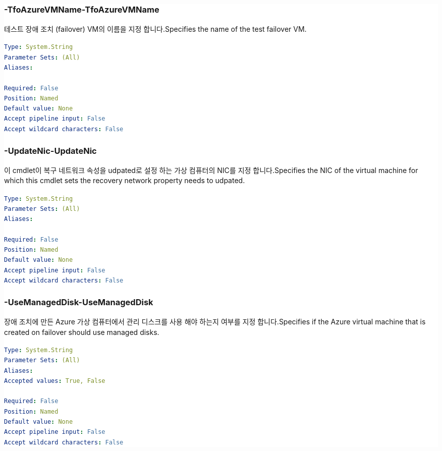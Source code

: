 ### <span data-ttu-id="7ad4f-179">-TfoAzureVMName</span><span class="sxs-lookup"><span data-stu-id="7ad4f-179">-TfoAzureVMName</span></span>
<span data-ttu-id="7ad4f-180">테스트 장애 조치 (failover) VM의 이름을 지정 합니다.</span><span class="sxs-lookup"><span data-stu-id="7ad4f-180">Specifies the name of the test failover VM.</span></span>

```yaml
Type: System.String
Parameter Sets: (All)
Aliases:

Required: False
Position: Named
Default value: None
Accept pipeline input: False
Accept wildcard characters: False
```

### <span data-ttu-id="7ad4f-181">-UpdateNic</span><span class="sxs-lookup"><span data-stu-id="7ad4f-181">-UpdateNic</span></span>
<span data-ttu-id="7ad4f-182">이 cmdlet이 복구 네트워크 속성을 udpated로 설정 하는 가상 컴퓨터의 NIC를 지정 합니다.</span><span class="sxs-lookup"><span data-stu-id="7ad4f-182">Specifies the NIC of the virtual machine for which this cmdlet sets the recovery network property needs to udpated.</span></span>

```yaml
Type: System.String
Parameter Sets: (All)
Aliases:

Required: False
Position: Named
Default value: None
Accept pipeline input: False
Accept wildcard characters: False
```

### <span data-ttu-id="7ad4f-183">-UseManagedDisk</span><span class="sxs-lookup"><span data-stu-id="7ad4f-183">-UseManagedDisk</span></span>
<span data-ttu-id="7ad4f-184">장애 조치에 만든 Azure 가상 컴퓨터에서 관리 디스크를 사용 해야 하는지 여부를 지정 합니다.</span><span class="sxs-lookup"><span data-stu-id="7ad4f-184">Specifies if the Azure virtual machine that is created on failover should use managed disks.</span></span>

```yaml
Type: System.String
Parameter Sets: (All)
Aliases:
Accepted values: True, False

Required: False
Position: Named
Default value: None
Accept pipeline input: False
Accept wildcard characters: False
```
